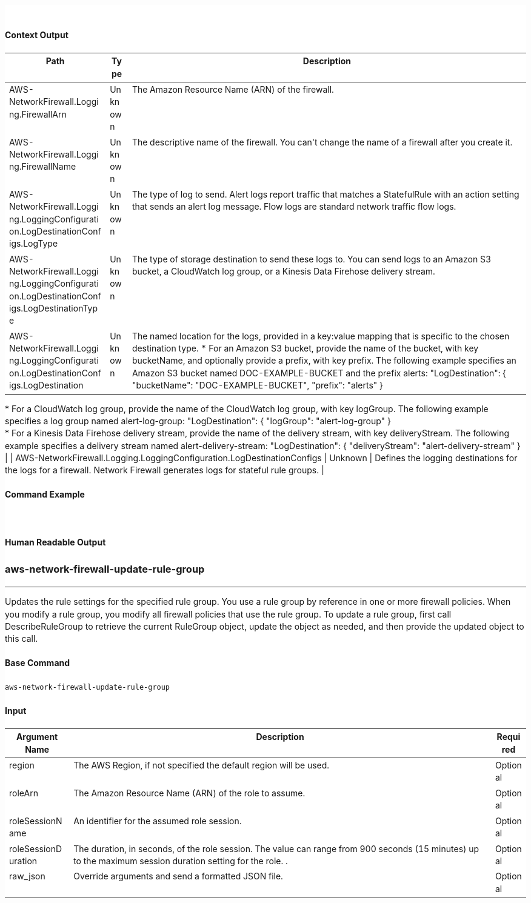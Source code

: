 ``` ```


#### Context Output

| **Path** | **Type** | **Description** |
| --- | --- | --- |
| AWS-NetworkFirewall.Logging.FirewallArn | Unknown | The Amazon Resource Name \(ARN\) of the firewall. | 
| AWS-NetworkFirewall.Logging.FirewallName | Unknown | The descriptive name of the firewall. You can't change the name of a firewall after you create it. | 
| AWS-NetworkFirewall.Logging.LoggingConfiguration.LogDestinationConfigs.LogType | Unknown | The type of log to send. Alert logs report traffic that matches a StatefulRule with an action setting that sends an alert log message. Flow logs are standard network traffic flow logs.  | 
| AWS-NetworkFirewall.Logging.LoggingConfiguration.LogDestinationConfigs.LogDestinationType | Unknown | The type of storage destination to send these logs to. You can send logs to an Amazon S3 bucket, a CloudWatch log group, or a Kinesis Data Firehose delivery stream. | 
| AWS-NetworkFirewall.Logging.LoggingConfiguration.LogDestinationConfigs.LogDestination | Unknown | The named location for the logs, provided in a key:value mapping that is specific to the chosen destination type.   \*  For an Amazon S3 bucket, provide the name of the bucket, with key bucketName, and optionally provide a prefix, with key prefix. The following example specifies an Amazon S3 bucket named DOC-EXAMPLE-BUCKET and the prefix alerts:   "LogDestination": \{ "bucketName": "DOC-EXAMPLE-BUCKET", "prefix": "alerts" \}  
 \*  For a CloudWatch log group, provide the name of the CloudWatch log group, with key logGroup. The following example specifies a log group named alert-log-group:   "LogDestination": \{ "logGroup": "alert-log-group" \}  
 \*  For a Kinesis Data Firehose delivery stream, provide the name of the delivery stream, with key deliveryStream. The following example specifies a delivery stream named alert-delivery-stream:   "LogDestination": \{ "deliveryStream": "alert-delivery-stream" \}  
  | 
| AWS-NetworkFirewall.Logging.LoggingConfiguration.LogDestinationConfigs | Unknown | Defines the logging destinations for the logs for a firewall. Network Firewall generates logs for stateful rule groups.  | 


#### Command Example
``` ```

#### Human Readable Output



### aws-network-firewall-update-rule-group
***
Updates the rule settings for the specified rule group. You use a rule group by reference in one or more firewall policies. When you modify a rule group, you modify all firewall policies that use the rule group.  To update a rule group, first call DescribeRuleGroup to retrieve the current RuleGroup object, update the object as needed, and then provide the updated object to this call.


#### Base Command

`aws-network-firewall-update-rule-group`
#### Input

| **Argument Name** | **Description** | **Required** |
| --- | --- | --- |
| region | The AWS Region, if not specified the default region will be used. | Optional | 
| roleArn | The Amazon Resource Name (ARN) of the role to assume. | Optional | 
| roleSessionName | An identifier for the assumed role session. | Optional | 
| roleSessionDuration | The duration, in seconds, of the role session. The value can range from 900 seconds (15 minutes) up to the maximum session duration setting for the role. . | Optional | 
| raw_json | Override arguments and send a formatted JSON file. | Optional | 
